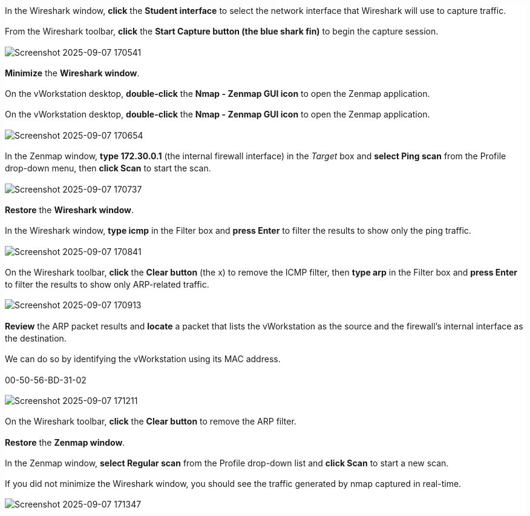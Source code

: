 In the Wireshark window, **click** the **Student interface** to select the network interface that Wireshark will use to capture traffic.

From the Wireshark toolbar, **click** the **Start Capture button (the blue shark fin)** to begin the capture session.

<img width="1757" height="772" alt="Screenshot 2025-09-07 170541" src="https://github.com/user-attachments/assets/ef2f6311-7cb4-4cf0-b0ce-2b7367b0165d" />

**Minimize** the **Wireshark window**.

On the vWorkstation desktop, **double-click** the **Nmap - Zenmap GUI icon** to open the Zenmap application.

On the vWorkstation desktop, **double-click** the **Nmap - Zenmap GUI icon** to open the Zenmap application.

<img width="552" height="762" alt="Screenshot 2025-09-07 170654" src="https://github.com/user-attachments/assets/5fe61d75-9dc3-44d1-bab7-e8c7b5f789ab" />

In the Zenmap window, **type 172.30.0.1** (the internal firewall interface) in the _Target_ box and **select Ping scan** from the Profile drop-down menu, then **click Scan** to start the scan.

<img width="721" height="545" alt="Screenshot 2025-09-07 170737" src="https://github.com/user-attachments/assets/1eca649c-1e45-4a91-89a2-a363a898a8f8" />

**Restore** the **Wireshark window**.

In the Wireshark window, **type icmp** in the Filter box and **press Enter** to filter the results to show only the ping traffic.

<img width="1915" height="780" alt="Screenshot 2025-09-07 170841" src="https://github.com/user-attachments/assets/622b9450-bf10-4c11-b9cf-3ef7ab896695" />

On the Wireshark toolbar, **click** the **Clear button** (the x) to remove the ICMP filter, then **type arp** in the Filter box and **press Enter** to filter the results to show only ARP-related traffic.

<img width="1896" height="813" alt="Screenshot 2025-09-07 170913" src="https://github.com/user-attachments/assets/d84f3fb0-94fc-4dd2-a1df-d91c09aaf64d" />

**Review** the ARP packet results and **locate** a packet that lists the vWorkstation as the source and the firewall’s internal interface as the destination.

We can do so by identifying the vWorkstation using its MAC address.

00-50-56-BD-31-02

<img width="1867" height="642" alt="Screenshot 2025-09-07 171211" src="https://github.com/user-attachments/assets/0d3a0818-3e74-46af-a71e-5e0fa37a2500" />

On the Wireshark toolbar, **click** the **Clear button** to remove the ARP filter.

**Restore** the **Zenmap window**.

In the Zenmap window, **select Regular scan** from the Profile drop-down list and **click Scan** to start a new scan.  
  
If you did not minimize the Wireshark window, you should see the traffic generated by nmap captured in real-time.

<img width="1912" height="822" alt="Screenshot 2025-09-07 171347" src="https://github.com/user-attachments/assets/4db65e1b-c28d-4c1b-8be0-bc1b402043a5" />
